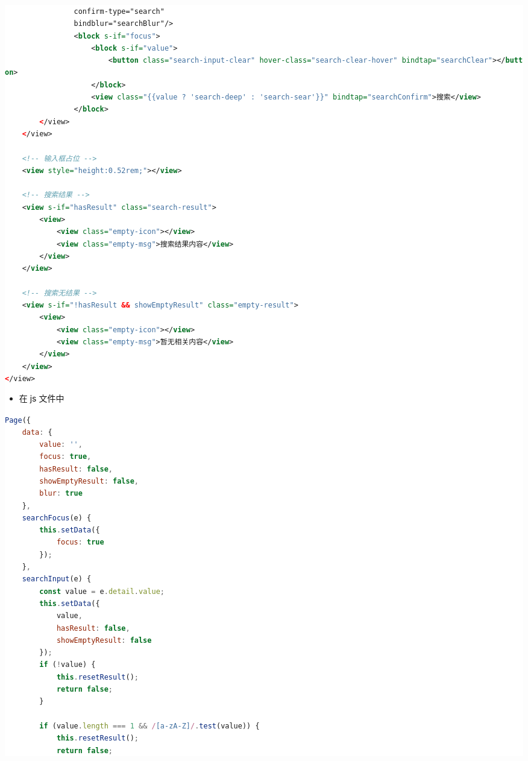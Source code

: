 ```xml
                confirm-type="search"
                bindblur="searchBlur"/>
                <block s-if="focus">
                    <block s-if="value">
                        <button class="search-input-clear" hover-class="search-clear-hover" bindtap="searchClear"></button>
                    </block>
                    <view class="{{value ? 'search-deep' : 'search-sear'}}" bindtap="searchConfirm">搜索</view>
                </block>
        </view>
    </view>

    <!-- 输入框占位 -->
    <view style="height:0.52rem;"></view>

    <!-- 搜索结果 -->
    <view s-if="hasResult" class="search-result">
        <view>
            <view class="empty-icon"></view>
            <view class="empty-msg">搜索结果内容</view>
        </view>   
    </view>

    <!-- 搜索无结果 -->
    <view s-if="!hasResult && showEmptyResult" class="empty-result">
        <view>
            <view class="empty-icon"></view>
            <view class="empty-msg">暂无相关内容</view>
        </view>
    </view>
</view>
```
* 在 js 文件中

```javascript
Page({
    data: {
        value: '',
        focus: true,
        hasResult: false,
        showEmptyResult: false,
        blur: true
    },
    searchFocus(e) {
        this.setData({
            focus: true
        });
    },
    searchInput(e) {
        const value = e.detail.value;
        this.setData({
            value,
            hasResult: false,
            showEmptyResult: false
        });
        if (!value) {
            this.resetResult();
            return false;
        }

        if (value.length === 1 && /[a-zA-Z]/.test(value)) {
            this.resetResult();
            return false;
```